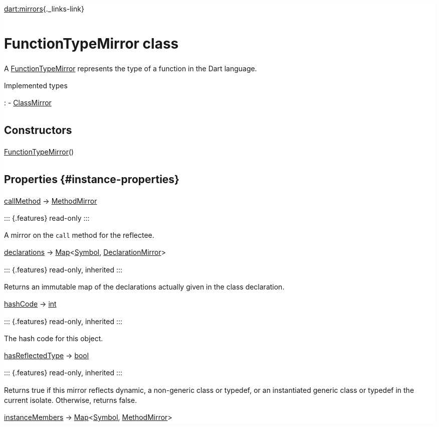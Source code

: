 [dart:mirrors](../dart-mirrors/dart-mirrors-library){._links-link}

FunctionTypeMirror class
========================

A [FunctionTypeMirror](functiontypemirror-class) represents the type of
a function in the Dart language.

Implemented types

:   -   [ClassMirror](classmirror-class)

Constructors
------------

[FunctionTypeMirror](functiontypemirror/functiontypemirror)()

Properties {#instance-properties}
----------

[callMethod](functiontypemirror/callmethod) →
[MethodMirror](methodmirror-class)

::: {.features}
read-only
:::

A mirror on the `call` method for the reflectee.

[declarations](classmirror/declarations) →
[Map](../dart-core/map-class)\<[Symbol](../dart-core/symbol-class),
[DeclarationMirror](declarationmirror-class)\>

::: {.features}
read-only, inherited
:::

Returns an immutable map of the declarations actually given in the class
declaration.

[hashCode](../dart-core/object/hashcode) → [int](../dart-core/int-class)

::: {.features}
read-only, inherited
:::

The hash code for this object.

[hasReflectedType](typemirror/hasreflectedtype) →
[bool](../dart-core/bool-class)

::: {.features}
read-only, inherited
:::

Returns true if this mirror reflects dynamic, a non-generic class or
typedef, or an instantiated generic class or typedef in the current
isolate. Otherwise, returns false.

[instanceMembers](classmirror/instancemembers) →
[Map](../dart-core/map-class)\<[Symbol](../dart-core/symbol-class),
[MethodMirror](methodmirror-class)\>
